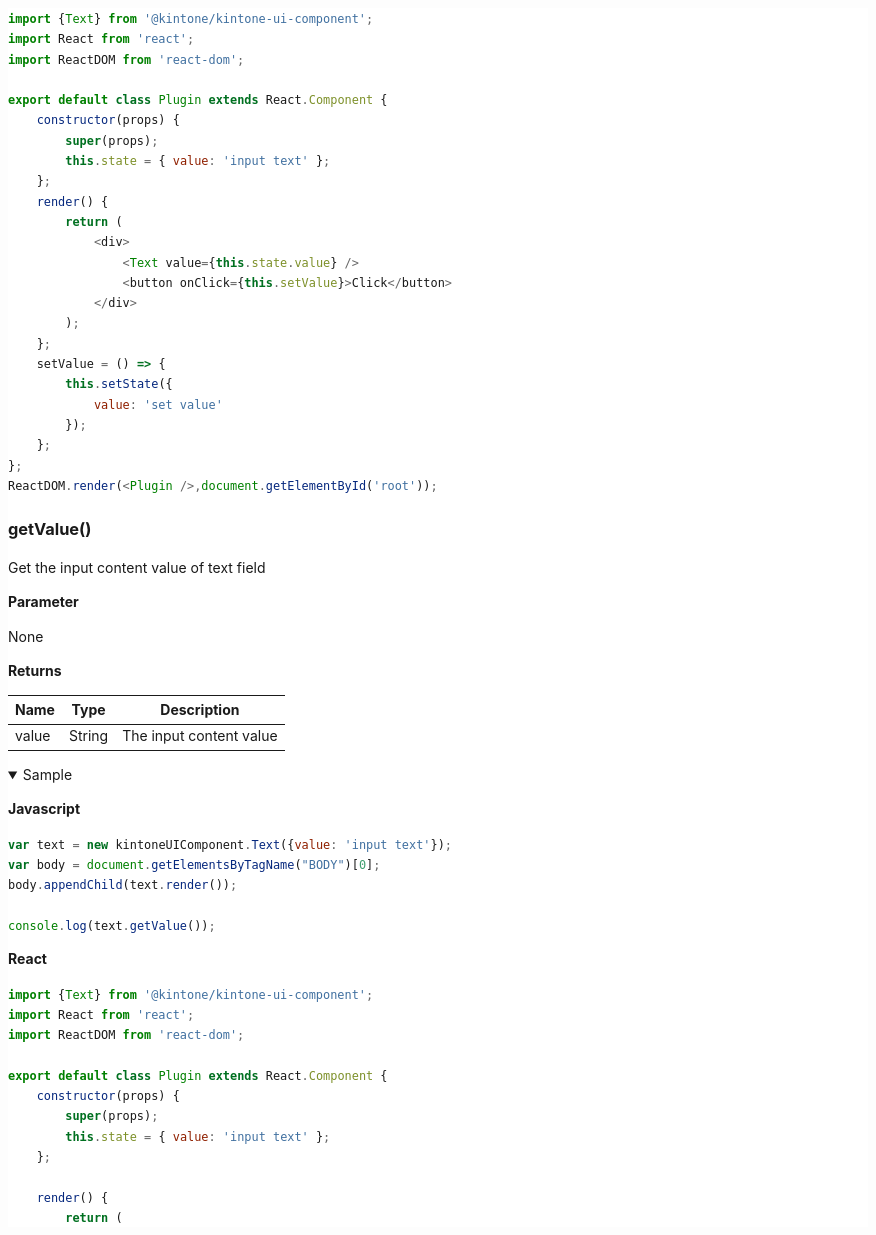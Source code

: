 ```javascript
import {Text} from '@kintone/kintone-ui-component';
import React from 'react';
import ReactDOM from 'react-dom';

export default class Plugin extends React.Component {
    constructor(props) {
        super(props);
        this.state = { value: 'input text' };
    };
    render() {
        return (
            <div>
                <Text value={this.state.value} />
                <button onClick={this.setValue}>Click</button>
            </div>
        );
    };
    setValue = () => {
        this.setState({
            value: 'set value'
        });
    };
};
ReactDOM.render(<Plugin />,document.getElementById('root'));
```
</details>

### getValue()
Get the input content value of text field

**Parameter**

None

**Returns**

|Name|Type|Description|
|---|---|---|
|value|	String|	The input content value|


<details class="tab-container" markdown="1" open>
<Summary>Sample</Summary>

**Javascript**
```javascript
var text = new kintoneUIComponent.Text({value: 'input text'});
var body = document.getElementsByTagName("BODY")[0];
body.appendChild(text.render());

console.log(text.getValue());
```
**React**
```javascript
import {Text} from '@kintone/kintone-ui-component';
import React from 'react';
import ReactDOM from 'react-dom';

export default class Plugin extends React.Component {
    constructor(props) {
        super(props);
        this.state = { value: 'input text' };
    };

    render() {
        return (
```